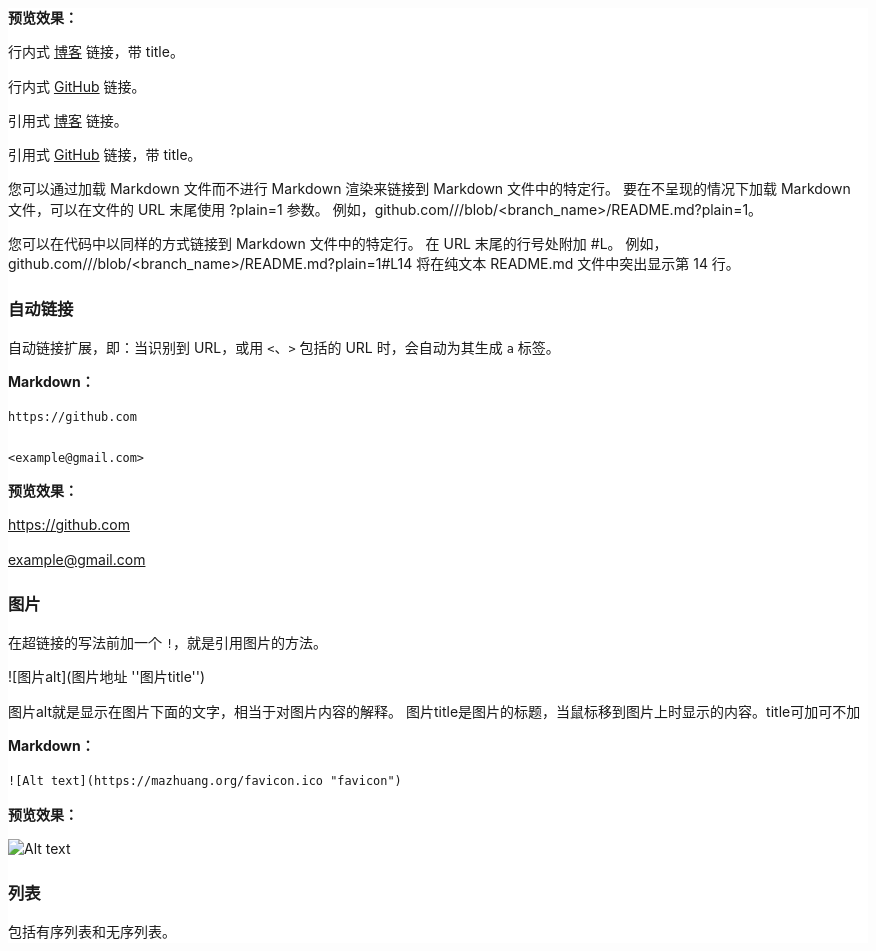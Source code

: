 **预览效果：**

行内式 [博客](https://mazhuang.org "我的个人博客") 链接，带 title。

行内式 [GitHub](https://github.com/mzlogin) 链接。

引用式 [博客][1] 链接。

引用式 [GitHub][2] 链接，带 title。

[1]: https://mazhuang.org
[2]: https://github.com/mzlogin "我的 GitHub 主页"


您可以通过加载 Markdown 文件而不进行 Markdown 渲染来链接到 Markdown 文件中的特定行。 要在不呈现的情况下加载 Markdown 文件，可以在文件的 URL 末尾使用 ?plain=1 参数。 例如，github.com/<organization>/<repository>/blob/<branch_name>/README.md?plain=1。

您可以在代码中以同样的方式链接到 Markdown 文件中的特定行。 在 URL 末尾的行号处附加 #L。 例如，github.com/<organization>/<repository>/blob/<branch_name>/README.md?plain=1#L14 将在纯文本 README.md 文件中突出显示第 14 行。


### 自动链接

自动链接扩展，即：当识别到 URL，或用 `<`、`>` 包括的 URL 时，会自动为其生成 `a` 标签。

**Markdown：**

```
https://github.com

<example@gmail.com>
```

**预览效果：**

https://github.com

<example@gmail.com>


### 图片

在超链接的写法前加一个 `!`，就是引用图片的方法。

![图片alt](图片地址 ''图片title'')

图片alt就是显示在图片下面的文字，相当于对图片内容的解释。
图片title是图片的标题，当鼠标移到图片上时显示的内容。title可加可不加

**Markdown：**

```
![Alt text](https://mazhuang.org/favicon.ico "favicon")
```

**预览效果：**

![Alt text](https://mazhuang.org/favicon.ico "favicon")


### 列表

包括有序列表和无序列表。


[//]: # (哈哈我是注释，不会在浏览器中显示。)
[^_^]: # (哈哈我是注释，不会在浏览器中显示。)
[//]: # (哈哈我是注释，不会在浏览器中显示。)
[^_^]: # (哈哈我是注释，不会在浏览器中显示。)